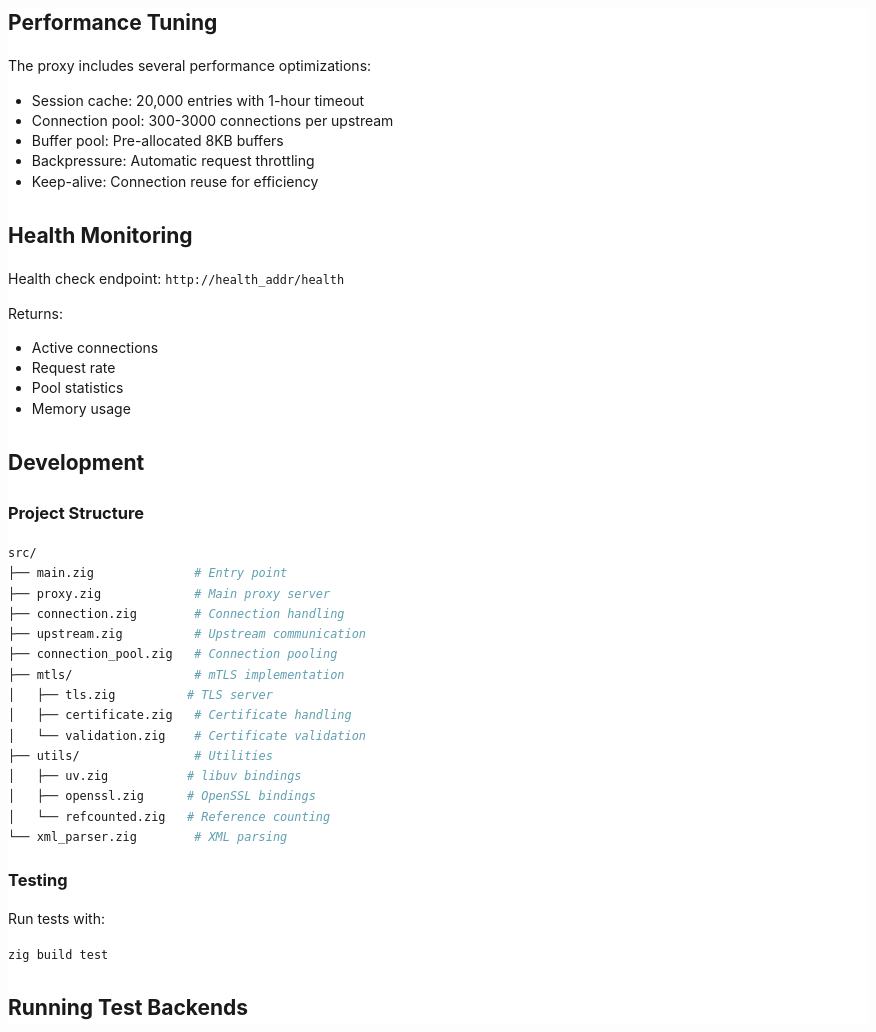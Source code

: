 ## Performance Tuning

The proxy includes several performance optimizations:

- Session cache: 20,000 entries with 1-hour timeout
- Connection pool: 300-3000 connections per upstream
- Buffer pool: Pre-allocated 8KB buffers
- Backpressure: Automatic request throttling
- Keep-alive: Connection reuse for efficiency

## Health Monitoring

Health check endpoint: `http://health_addr/health`

Returns:

- Active connections
- Request rate
- Pool statistics
- Memory usage

## Development

### Project Structure

```bash
src/
├── main.zig              # Entry point
├── proxy.zig             # Main proxy server
├── connection.zig        # Connection handling
├── upstream.zig          # Upstream communication
├── connection_pool.zig   # Connection pooling
├── mtls/                 # mTLS implementation
│   ├── tls.zig          # TLS server
│   ├── certificate.zig   # Certificate handling
│   └── validation.zig    # Certificate validation
├── utils/                # Utilities
│   ├── uv.zig           # libuv bindings
│   ├── openssl.zig      # OpenSSL bindings
│   └── refcounted.zig   # Reference counting
└── xml_parser.zig        # XML parsing
```

### Testing

Run tests with:

```bash
zig build test
```

## Running Test Backends
